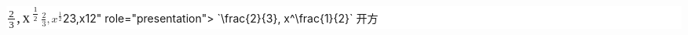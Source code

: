 <td style="text-align:center" class="has-jax"><span class="MathJax_Preview" style="color: inherit;"></span><span class="MathJax" id="MathJax-Element-11-Frame" tabindex="0" style="position: relative;" data-mathml="<math xmlns=&quot;http://www.w3.org/1998/Math/MathML&quot;><nobr aria-hidden="true"><span class="math" id="MathJax-Span-145" style="width: 3.177em; display: inline-block;"><span style="display: inline-block; position: relative; width: 2.405em; height: 0px; font-size: 132%;"><span style="position: absolute; clip: rect(1.139em, 1002.41em, 2.887em, -1000em); top: -2.357em; left: 0em;"><span class="mrow" id="MathJax-Span-146"><span class="mfrac" id="MathJax-Span-147"><span style="display: inline-block; position: relative; width: 0.474em; height: 0px; margin-right: 0.12em; margin-left: 0.12em;"><span style="position: absolute; clip: rect(3.377em, 1000.32em, 4.137em, -1000em); top: -4.392em; left: 50%; margin-left: -0.177em;"><span class="mn" id="MathJax-Span-148" style="font-size: 70.7%; font-family: MathJax_Main;">2</span><span style="display: inline-block; width: 0px; height: 3.992em;"></span></span><span style="position: absolute; clip: rect(3.378em, 1000.32em, 4.152em, -1000em); top: -3.622em; left: 50%; margin-left: -0.177em;"><span class="mn" id="MathJax-Span-149" style="font-size: 70.7%; font-family: MathJax_Main;">3</span><span style="display: inline-block; width: 0px; height: 3.992em;"></span></span><span style="position: absolute; clip: rect(0.854em, 1000.47em, 1.203em, -1000em); top: -1.278em; left: 0em;"><span style="display: inline-block; overflow: hidden; vertical-align: 0em; border-top: 1.3px solid; width: 0.474em; height: 0px;"></span><span style="display: inline-block; width: 0px; height: 1.058em;"></span></span></span></span><span class="mo" id="MathJax-Span-150" style="font-family: MathJax_Main;">,</span><span class="msubsup" id="MathJax-Span-151" style="padding-left: 0.167em;"><span style="display: inline-block; position: relative; width: 1.257em; height: 0px;"><span style="position: absolute; clip: rect(3.406em, 1000.52em, 4.148em, -1000em); top: -3.992em; left: 0em;"><span class="mi" id="MathJax-Span-152" style="font-family: MathJax_Math-italic;">x</span><span style="display: inline-block; width: 0px; height: 3.992em;"></span></span><span style="position: absolute; top: -4.406em; left: 0.572em;"><span class="mfrac" id="MathJax-Span-153"><span style="display: inline-block; position: relative; width: 0.37em; height: 0px; margin-right: 0.12em; margin-left: 0.12em;"><span style="position: absolute; clip: rect(3.515em, 1000.21em, 4.137em, -1000em); top: -4.319em; left: 50%; margin-left: -0.125em;"><span class="mn" id="MathJax-Span-154" style="font-size: 50%; font-family: MathJax_Main;">1</span><span style="display: inline-block; width: 0px; height: 3.992em;"></span></span><span style="position: absolute; clip: rect(3.515em, 1000.23em, 4.137em, -1000em); top: -3.686em; left: 50%; margin-left: -0.125em;"><span class="mn" id="MathJax-Span-155" style="font-size: 50%; font-family: MathJax_Main;">2</span><span style="display: inline-block; width: 0px; height: 3.992em;"></span></span><span style="position: absolute; clip: rect(0.854em, 1000.37em, 1.203em, -1000em); top: -1.205em; left: 0em;"><span style="display: inline-block; overflow: hidden; vertical-align: 0em; border-top: 1.3px solid; width: 0.37em; height: 0px;"></span><span style="display: inline-block; width: 0px; height: 1.058em;"></span></span></span></span><span style="display: inline-block; width: 0px; height: 3.992em;"></span></span></span></span></span><span style="display: inline-block; width: 0px; height: 2.357em;"></span></span></span><span style="display: inline-block; overflow: hidden; vertical-align: -0.573em; border-left: 0px solid; width: 0px; height: 2.054em;"></span></span></nobr><span class="MJX_Assistive_MathML" role="presentation"><math xmlns="http://www.w3.org/1998/Math/MathML"><mfrac><mn>2</mn><mn>3</mn></mfrac><mo>,</mo><msup><mi>x</mi><mfrac><mn>1</mn><mn>2</mn></mfrac></msup></math></span><mfrac><mn>2</mn><mn>3</mn></mfrac><mo>,</mo><msup><mi>x</mi><mfrac><mn>1</mn><mn>2</mn></mfrac></msup></math>" role="presentation"></span><script type="math/tex" id="MathJax-Element-11">\frac{2}{3}, x^\frac{1}{2}</script></td>

<td style="text-align:center">`\frac{2}{3}, x^\frac{1}{2}`</td>

</tr>

<tr>

<td style="text-align:center">开方</td>
